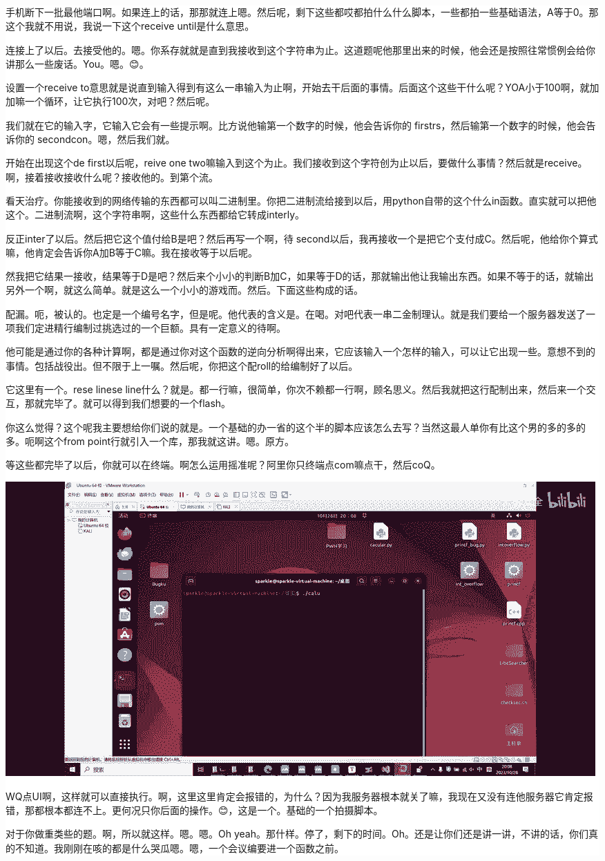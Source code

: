 手机断下一批最他端口啊。如果连上的话，那那就连上嗯。然后呢，剩下这些都哎都拍什么什么脚本，一些都拍一些基础语法，A等于0。那这个我就不用说，我说一下这个receive until是什么意思。

连接上了以后。去接受他的。嗯。你系存就就是直到我接收到这个字符串为止。这道题呢他那里出来的时候，他会还是按照往常惯例会给你讲那么一些废话。You。嗯。😊。

设置一个receive to意思就是说直到输入得到有这么一串输入为止啊，开始去干后面的事情。后面这个这些干什么呢？YOA小于100啊，就加加嘛一个循环，让它执行100次，对吧？然后呢。

我们就在它的输入字，它输入它会有一些提示啊。比方说他输第一个数字的时候，他会告诉你的 firstrs，然后输第一个数字的时候，他会告诉你的 secondcon。嗯，然后我们就。

开始在出现这个de first以后呢，reive one two嘛输入到这个为止。我们接收到这个字符创为止以后，要做什么事情？然后就是receive。啊，接着接收接收什么呢？接收他的。到第个流。

看天治疗。你能接收到的网络传输的东西都可以叫二进制里。你把二进制流给接到以后，用python自带的这个什么in函数。直实就可以把他这个。二进制流啊，这个字符串啊，这些什么东西都给它转成interly。

反正inter了以后。然后把它这个值付给B是吧？然后再写一个啊，待 second以后，我再接收一个是把它个支付成C。然后呢，他给你个算式嘛，他肯定会告诉你A加B等于C嘛。我在接收等于以后呢。

然我把它结果一接收，结果等于D是吧？然后来个小小的判断B加C，如果等于D的话，那就输出他让我输出东西。如果不等于的话，就输出另外一个啊，就这么简单。就是这么一个小小的游戏而。然后。下面这些构成的话。

配漏。呃，被认的。也定是一个编号名字，但是呢。他代表的含义是。在喝。对吧代表一串二金制理认。就是我们要给一个服务器发送了一项我们定进精行编制过挑选过的一个巨额。具有一定意义的待啊。

他可能是通过你的各种计算啊，都是通过你对这个函数的逆向分析啊得出来，它应该输入一个怎样的输入，可以让它出现一些。意想不到的事情。包括战役出。但不限于上一嘱。然后呢，你把这个配roll的给编制好了以后。

它这里有一个。rese linese line什么？就是。都一行嘛，很简单，你次不赖都一行啊，顾名思义。然后我就把这行配制出来，然后来一个交互，那就完毕了。就可以得到我们想要的一个flash。

你这么觉得？这个呢我主要想给你们说的就是。一个基础的办一省的这个半的脚本应该怎么去写？当然这最人单你有比这个男的多的多的多。呃啊这个from point行就引入一个库，那我就这讲。嗯。原方。

等这些都完毕了以后，你就可以在终端。啊怎么运用摇准呢？阿里你只终端点com嘛点干，然后coQ。

![](img/0f8ecb80719eddd4e82e8f58442731ae_31.png)

WQ点UI啊，这样就可以直接执行。啊，这里这里肯定会报错的，为什么？因为我服务器根本就关了嘛，我现在又没有连他服务器它肯定报错，那都根本都连不上。更何况只你后面的操作。😊，这是一个。基础的一个拍摄脚本。

对于你做重类些的题。啊，所以就这样。嗯。嗯。Oh yeah。那什样。停了，剩下的时间。Oh。还是让你们还是讲一讲，不讲的话，你们真的不知道。我刚刚在咳的都是什么哭瓜嗯。嗯，一个会议编要进一个函数之前。
